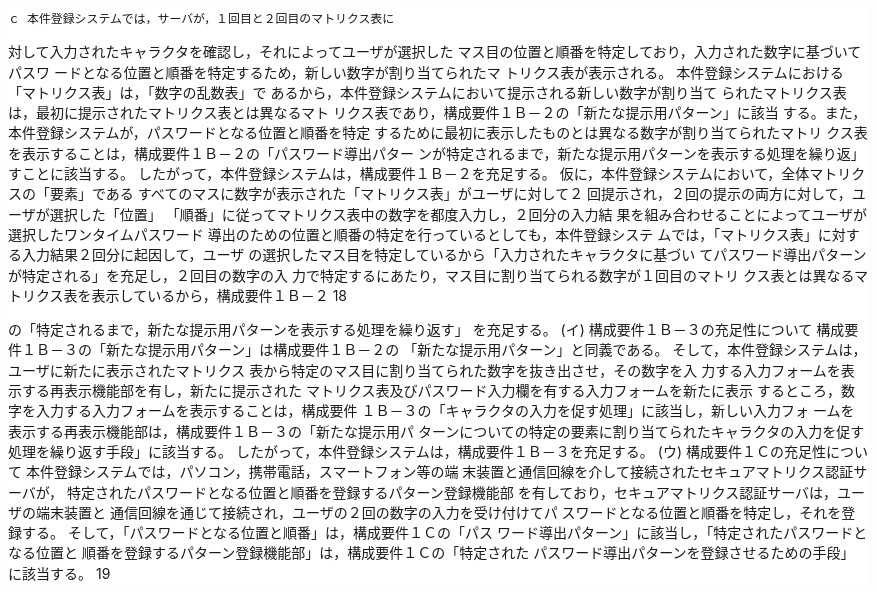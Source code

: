     ｃ 本件登録システムでは，サーバが，１回目と２回目のマトリクス表に
対して入力されたキャラクタを確認し，それによってユーザが選択した
マス目の位置と順番を特定しており，入力された数字に基づいてパスワ
ードとなる位置と順番を特定するため，新しい数字が割り当てられたマ
トリクス表が表示される。 
本件登録システムにおける「マトリクス表」は，「数字の乱数表」で
あるから，本件登録システムにおいて提示される新しい数字が割り当て
られたマトリクス表は，最初に提示されたマトリクス表とは異なるマト
リクス表であり，構成要件１Ｂ－２の「新たな提示用パターン」に該当
する。また，本件登録システムが，パスワードとなる位置と順番を特定
するために最初に表示したものとは異なる数字が割り当てられたマトリ
クス表を表示することは，構成要件１Ｂ－２の「パスワード導出パター
ンが特定されるまで，新たな提示用パターンを表示する処理を繰り返」
すことに該当する。 
      したがって，本件登録システムは，構成要件１Ｂ－２を充足する。 
仮に，本件登録システムにおいて，全体マトリクスの「要素」である
すべてのマスに数字が表示された「マトリクス表」がユーザに対して２
回提示され，２回の提示の両方に対して，ユーザが選択した「位置」
「順番」に従ってマトリクス表中の数字を都度入力し，２回分の入力結
果を組み合わせることによってユーザが選択したワンタイムパスワード
導出のための位置と順番の特定を行っているとしても，本件登録システ
ムでは，「マトリクス表」に対する入力結果２回分に起因して，ユーザ
の選択したマス目を特定しているから「入力されたキャラクタに基づい
てパスワード導出パターンが特定される」を充足し，２回目の数字の入
力で特定するにあたり，マス目に割り当てられる数字が１回目のマトリ
クス表とは異なるマトリクス表を表示しているから，構成要件１Ｂ－２
18 
 
の「特定されるまで，新たな提示用パターンを表示する処理を繰り返す」
を充足する。 
(イ) 構成要件１Ｂ－３の充足性について 
  構成要件１Ｂ－３の「新たな提示用パターン」は構成要件１Ｂ－２の
「新たな提示用パターン」と同義である。 
そして，本件登録システムは，ユーザに新たに表示されたマトリクス
表から特定のマス目に割り当てられた数字を抜き出させ，その数字を入
力する入力フォームを表示する再表示機能部を有し，新たに提示された
マトリクス表及びパスワード入力欄を有する入力フォームを新たに表示
するところ，数字を入力する入力フォームを表示することは，構成要件
１Ｂ－３の「キャラクタの入力を促す処理」に該当し，新しい入力フォ
ームを表示する再表示機能部は，構成要件１Ｂ－３の「新たな提示用パ
ターンについての特定の要素に割り当てられたキャラクタの入力を促す
処理を繰り返す手段」に該当する。 
したがって，本件登録システムは，構成要件１Ｂ－３を充足する。 
(ウ) 構成要件１Ｃの充足性について 
      本件登録システムでは，パソコン，携帯電話，スマートフォン等の端
末装置と通信回線を介して接続されたセキュアマトリクス認証サーバが，
特定されたパスワードとなる位置と順番を登録するパターン登録機能部
を有しており，セキュアマトリクス認証サーバは，ユーザの端末装置と
通信回線を通じて接続され，ユーザの２回の数字の入力を受け付けてパ
スワードとなる位置と順番を特定し，それを登録する。 
      そして，「パスワードとなる位置と順番」は，構成要件１Ｃの「パス
ワード導出パターン」に該当し，「特定されたパスワードとなる位置と
順番を登録するパターン登録機能部」は，構成要件１Ｃの「特定された
パスワード導出パターンを登録させるための手段」に該当する。 
19 
 